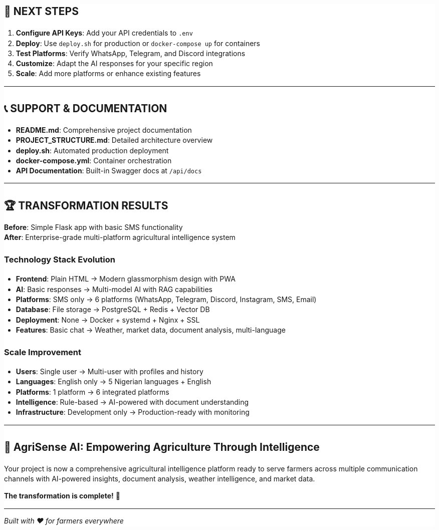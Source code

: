 
## 🔮 **NEXT STEPS**

1. **Configure API Keys**: Add your API credentials to `.env`
2. **Deploy**: Use `deploy.sh` for production or `docker-compose up` for containers
3. **Test Platforms**: Verify WhatsApp, Telegram, and Discord integrations
4. **Customize**: Adapt the AI responses for your specific region
5. **Scale**: Add more platforms or enhance existing features

---

## 📞 **SUPPORT & DOCUMENTATION**

- **README.md**: Comprehensive project documentation
- **PROJECT_STRUCTURE.md**: Detailed architecture overview
- **deploy.sh**: Automated production deployment
- **docker-compose.yml**: Container orchestration
- **API Documentation**: Built-in Swagger docs at `/api/docs`

---

## 🏆 **TRANSFORMATION RESULTS**

**Before**: Simple Flask app with basic SMS functionality  
**After**: Enterprise-grade multi-platform agricultural intelligence system

### **Technology Stack Evolution**
- **Frontend**: Plain HTML → Modern glassmorphism design with PWA
- **AI**: Basic responses → Multi-model AI with RAG capabilities  
- **Platforms**: SMS only → 6 platforms (WhatsApp, Telegram, Discord, Instagram, SMS, Email)
- **Database**: File storage → PostgreSQL + Redis + Vector DB
- **Deployment**: None → Docker + systemd + Nginx + SSL
- **Features**: Basic chat → Weather, market data, document analysis, multi-language

### **Scale Improvement**
- **Users**: Single user → Multi-user with profiles and history
- **Languages**: English only → 5 Nigerian languages + English
- **Platforms**: 1 platform → 6 integrated platforms
- **Intelligence**: Rule-based → AI-powered with document understanding
- **Infrastructure**: Development only → Production-ready with monitoring

---

## 🌾 **AgriSense AI: Empowering Agriculture Through Intelligence**

Your project is now a comprehensive agricultural intelligence platform ready to serve farmers across multiple communication channels with AI-powered insights, document analysis, weather intelligence, and market data.

**The transformation is complete!** 🎉

---

*Built with ❤️ for farmers everywhere*